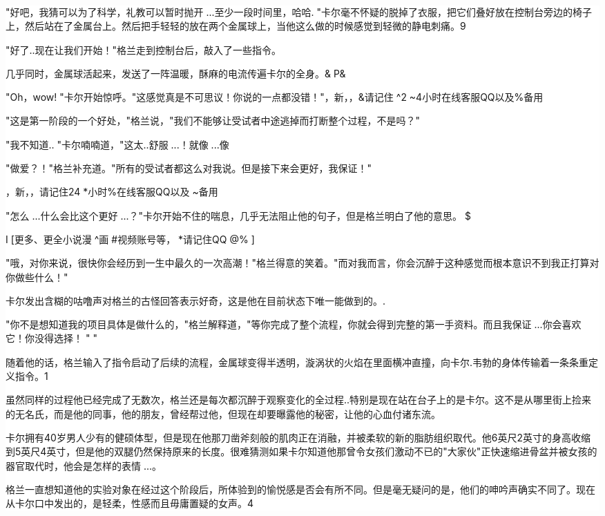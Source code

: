 
"好吧，我猜可以为了科学，礼教可以暂时抛开 ...至少一段时间里，哈哈. "卡尔毫不怀疑的脱掉了衣服，把它们叠好放在控制台旁边的椅子上，然后站在了金属台上。然后把手轻轻的放在两个金属球上，当他这么做的时候感觉到轻微的静电刺痛。9



"好了..现在让我们开始！"格兰走到控制台后，敲入了一些指令。



几乎同时，金属球活起来，发送了一阵温暖，酥麻的电流传遍卡尔的全身。& P&



"Oh，wow! "卡尔开始惊呼。"这感觉真是不可思议！你说的一点都没错！"，新，，&请记住 ^2 ~4小时在线客服QQ以及%备用



"这是第一阶段的一个好处，"格兰说，"我们不能够让受试者中途逃掉而打断整个过程，不是吗？"



"我不知道.. "卡尔喃喃道，"这太..舒服 ...！就像 ...像



"做爱？！"格兰补充道。"所有的受试者都这么对我说。但是接下来会更好，我保证！"



，新，，请记住24 *小时%在线客服QQ以及 ~备用



"怎么 ...什么会比这个更好 ...？"卡尔开始不住的喘息，几乎无法阻止他的句子，但是格兰明白了他的意思。 $

I [更多、更全小说漫 ^画 #视频账号等， *请记住QQ @% ]





"哦，对你来说，很快你会经历到一生中最久的一次高潮！"格兰得意的笑着。"而对我而言，你会沉醉于这种感觉而根本意识不到我正打算对你做些什么！"



卡尔发出含糊的咕噜声对格兰的古怪回答表示好奇，这是他在目前状态下唯一能做到的。.





"你不是想知道我的项目具体是做什么的，"格兰解释道，"等你完成了整个流程，你就会得到完整的第一手资料。而且我保证 ...你会喜欢它！你没得选择！ " "





随着他的话，格兰输入了指令启动了后续的流程，金属球变得半透明，漩涡状的火焰在里面横冲直撞，向卡尔.韦勃的身体传输着一条条重定义指令。1



虽然同样的过程他已经完成了无数次，格兰还是每次都沉醉于观察变化的全过程..特别是现在站在台子上的是卡尔。这不是从哪里街上捡来的无名氏，而是他的同事，他的朋友，曾经帮过他，但现在却要曝露他的秘密，让他的心血付诸东流。





卡尔拥有40岁男人少有的健硕体型，但是现在他那刀凿斧刻般的肌肉正在消融，并被柔软的新的脂肪组织取代。他6英尺2英寸的身高收缩到5英尺4英寸，但是他的双腿仍然保持原来的长度。很难猜测如果卡尔知道他那曾令女孩们激动不已的"大家伙"正快速缩进骨盆并被女孩的器官取代时，他会是怎样的表情 ...。



格兰一直想知道他的实验对象在经过这个阶段后，所体验到的愉悦感是否会有所不同。但是毫无疑问的是，他们的呻吟声确实不同了。现在从卡尔口中发出的，是轻柔，性感而且毋庸置疑的女声。4

